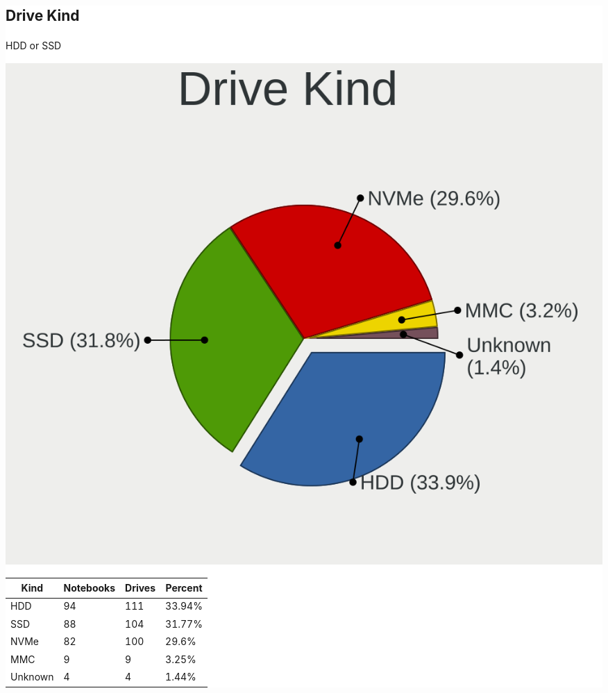 
Drive Kind
----------

HDD or SSD

![Drive Kind](./images/pie_chart/drive_kind.svg)


| Kind    | Notebooks | Drives | Percent |
|---------|-----------|--------|---------|
| HDD     | 94        | 111    | 33.94%  |
| SSD     | 88        | 104    | 31.77%  |
| NVMe    | 82        | 100    | 29.6%   |
| MMC     | 9         | 9      | 3.25%   |
| Unknown | 4         | 4      | 1.44%   |
